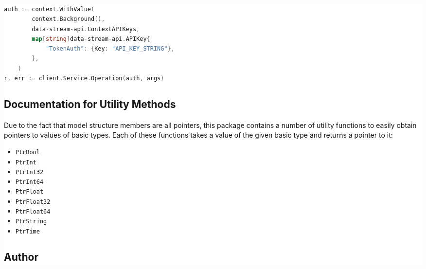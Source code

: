 ```go
auth := context.WithValue(
		context.Background(),
		data-stream-api.ContextAPIKeys,
		map[string]data-stream-api.APIKey{
			"TokenAuth": {Key: "API_KEY_STRING"},
		},
	)
r, err := client.Service.Operation(auth, args)
```


## Documentation for Utility Methods

Due to the fact that model structure members are all pointers, this package contains
a number of utility functions to easily obtain pointers to values of basic types.
Each of these functions takes a value of the given basic type and returns a pointer to it:

* `PtrBool`
* `PtrInt`
* `PtrInt32`
* `PtrInt64`
* `PtrFloat`
* `PtrFloat32`
* `PtrFloat64`
* `PtrString`
* `PtrTime`

## Author



